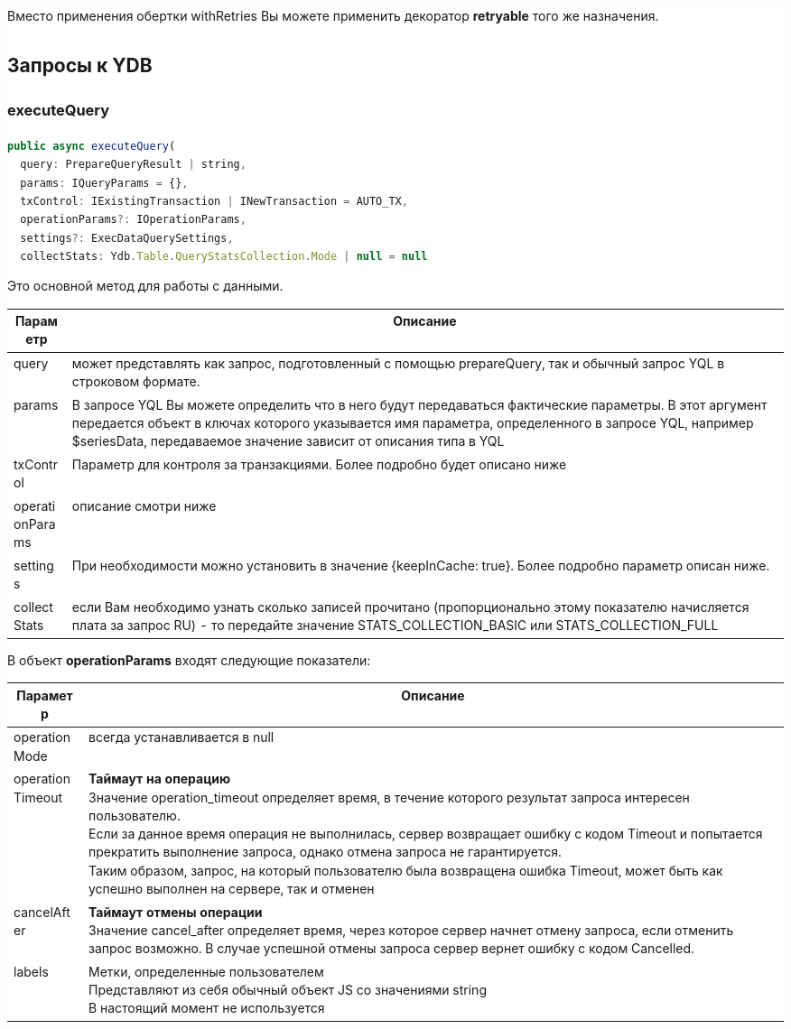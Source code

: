 Вместо применения обертки withRetries Вы можете применить декоратор **retryable** того же назначения.



## <a name="ydb_queries">Запросы к YDB</a>

### <a name="executeQuery">executeQuery</a>

```js
public async executeQuery(
  query: PrepareQueryResult | string,
  params: IQueryParams = {},
  txControl: IExistingTransaction | INewTransaction = AUTO_TX,
  operationParams?: IOperationParams,
  settings?: ExecDataQuerySettings,
  collectStats: Ydb.Table.QueryStatsCollection.Mode | null = null
```

Это основной метод для работы с данными.

| Параметр | Описание                                                                                                                                                                                                                                                                       |
|----------|--------------------------------------------------------------------------------------------------------------------------------------------------------------------------------------------------------------------------------------------------------------------------------|
| query    | может представлять как запрос, подготовленный с помощью prepareQuery, так и обычный запрос YQL в строковом формате.                                                                                                                                                      |
| params   | В запросе YQL Вы можете определить что в него будут передаваться фактические параметры. В этот аргумент передается объект в ключах которого указывается имя параметра, определенного в запросе YQL, например $seriesData, передаваемое значение зависит от описания типа в YQL |
| txControl | Параметр для контроля за транзакциями. Более подробно будет описано ниже                                                                                                                                                                                                       |
| operationParams | описание смотри ниже                                                                                                                                                                                                                                       |
| settings | При необходимости можно установить в значение {keepInCache: true}. Более подробно параметр описан ниже.                                                                                                                                                                        |
| collectStats | если Вам необходимо узнать сколько записей прочитано (пропорционально этому показателю начисляется плата за запрос RU) - то передайте значение STATS_COLLECTION_BASIC или STATS_COLLECTION_FULL                                                                                |

В объект **operationParams** входят следующие показатели:

| Параметр         | Описание                                                                                                                                                                                                                                                                                                                                                                                                                                                          |
|------------------|-------------------------------------------------------------------------------------------------------------------------------------------------------------------------------------------------------------------------------------------------------------------------------------------------------------------------------------------------------------------------------------------------------------------------------------------------------------------|
| operationMode    | всегда устанавливается в null                                                                                                                                                                                                                                                                                                                                                                                                                                     |
| operationTimeout | **Таймаут на операцию** <br>Значение operation_timeout определяет время, в течение которого результат запроса интересен пользователю.<br> Если за данное время операция не выполнилась, сервер возвращает ошибку c кодом Timeout и попытается прекратить выполнение запроса, однако отмена запроса не гарантируется.<br> Таким образом, запрос, на который пользователю была возвращена ошибка Timeout, может быть как успешно выполнен на сервере, так и отменен |
| cancelAfter      | **Таймаут отмены операции**<br>Значение cancel_after определяет время, через которое сервер начнет отмену запроса, если отменить запрос возможно. В случае успешной отмены запроса сервер вернет ошибку с кодом Cancelled.                                                                                                                                                                                                                                        |
| labels           | Метки, определенные пользователем<br>Представляют из себя обычный объект JS со значениями string<br> В настоящий момент не используется                                                                                                                                                                                                                                                                                                                           |